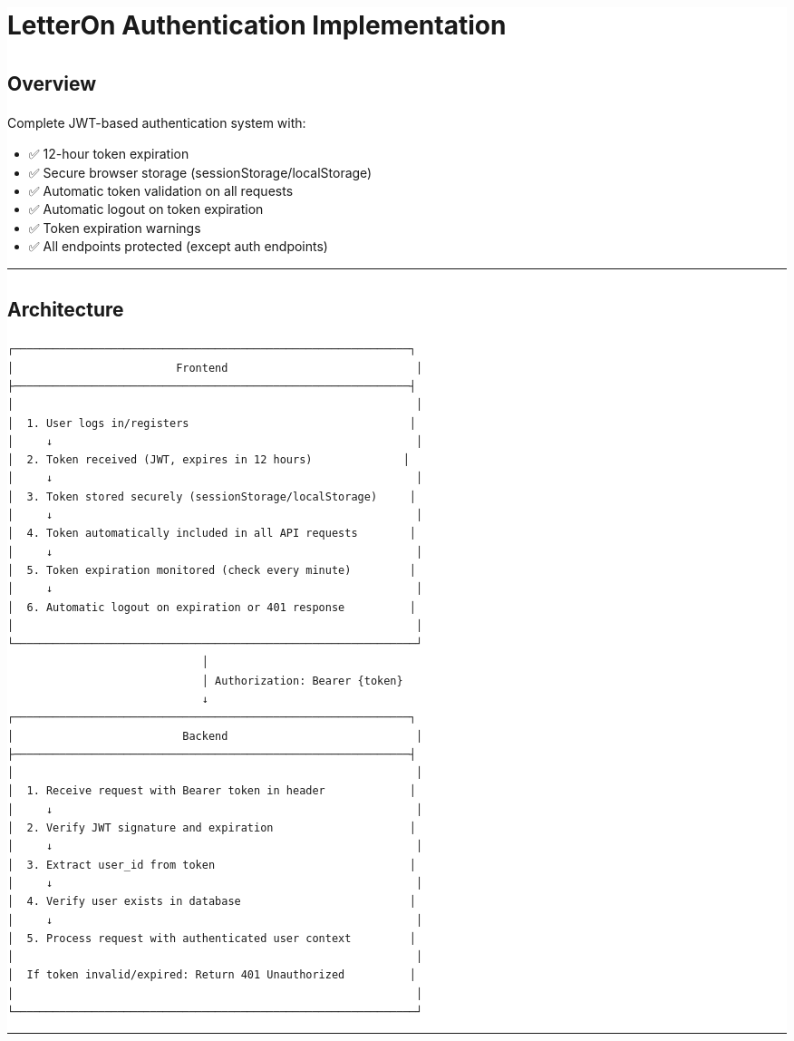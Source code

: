 # LetterOn Authentication Implementation

## Overview

Complete JWT-based authentication system with:
- ✅ 12-hour token expiration
- ✅ Secure browser storage (sessionStorage/localStorage)
- ✅ Automatic token validation on all requests
- ✅ Automatic logout on token expiration
- ✅ Token expiration warnings
- ✅ All endpoints protected (except auth endpoints)

---

## Architecture

```
┌─────────────────────────────────────────────────────────────┐
│                         Frontend                             │
├─────────────────────────────────────────────────────────────┤
│                                                              │
│  1. User logs in/registers                                  │
│     ↓                                                        │
│  2. Token received (JWT, expires in 12 hours)              │
│     ↓                                                        │
│  3. Token stored securely (sessionStorage/localStorage)     │
│     ↓                                                        │
│  4. Token automatically included in all API requests        │
│     ↓                                                        │
│  5. Token expiration monitored (check every minute)         │
│     ↓                                                        │
│  6. Automatic logout on expiration or 401 response          │
│                                                              │
└──────────────────────────────────────────────────────────────┘
                              │
                              │ Authorization: Bearer {token}
                              ↓
┌─────────────────────────────────────────────────────────────┐
│                          Backend                             │
├─────────────────────────────────────────────────────────────┤
│                                                              │
│  1. Receive request with Bearer token in header             │
│     ↓                                                        │
│  2. Verify JWT signature and expiration                     │
│     ↓                                                        │
│  3. Extract user_id from token                              │
│     ↓                                                        │
│  4. Verify user exists in database                          │
│     ↓                                                        │
│  5. Process request with authenticated user context         │
│                                                              │
│  If token invalid/expired: Return 401 Unauthorized          │
│                                                              │
└──────────────────────────────────────────────────────────────┘
```

---